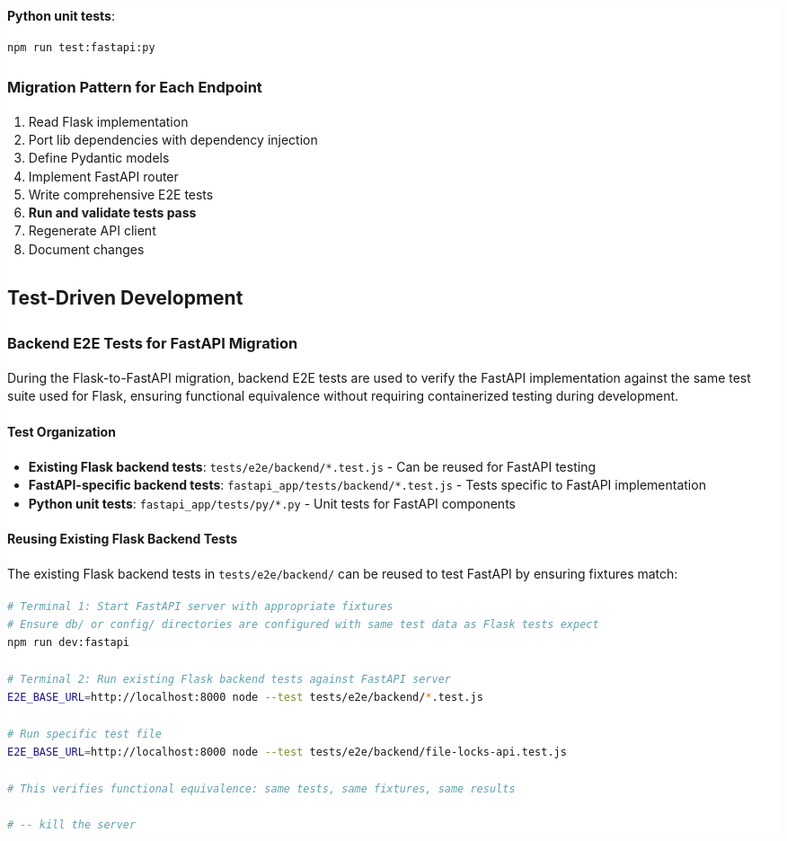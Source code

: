 **Python unit tests**:

```bash
npm run test:fastapi:py
```

### Migration Pattern for Each Endpoint

1. Read Flask implementation
2. Port lib dependencies with dependency injection
3. Define Pydantic models
4. Implement FastAPI router
5. Write comprehensive E2E tests
6. **Run and validate tests pass**
7. Regenerate API client
8. Document changes


## Test-Driven Development

### Backend E2E Tests for FastAPI Migration

During the Flask-to-FastAPI migration, backend E2E tests are used to verify the FastAPI implementation against the same test suite used for Flask, ensuring functional equivalence without requiring containerized testing during development.

#### Test Organization

- **Existing Flask backend tests**: `tests/e2e/backend/*.test.js` - Can be reused for FastAPI testing
- **FastAPI-specific backend tests**: `fastapi_app/tests/backend/*.test.js` - Tests specific to FastAPI implementation
- **Python unit tests**: `fastapi_app/tests/py/*.py` - Unit tests for FastAPI components


#### Reusing Existing Flask Backend Tests

The existing Flask backend tests in `tests/e2e/backend/` can be reused to test FastAPI by ensuring fixtures match:

```bash
# Terminal 1: Start FastAPI server with appropriate fixtures
# Ensure db/ or config/ directories are configured with same test data as Flask tests expect
npm run dev:fastapi

# Terminal 2: Run existing Flask backend tests against FastAPI server
E2E_BASE_URL=http://localhost:8000 node --test tests/e2e/backend/*.test.js

# Run specific test file
E2E_BASE_URL=http://localhost:8000 node --test tests/e2e/backend/file-locks-api.test.js

# This verifies functional equivalence: same tests, same fixtures, same results

# -- kill the server
```
